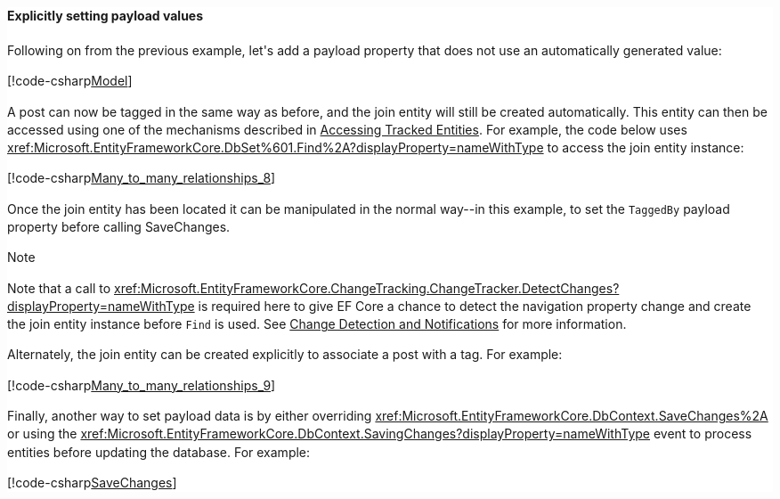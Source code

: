 #### Explicitly setting payload values

Following on from the previous example, let's add a payload property that does not use an automatically generated value:


[!code-csharp[Model](../../../samples/core/ChangeTracking/ChangingFKsAndNavigations/ExplicitJoinEntityWithStringPayloadSamples.cs?name=Model)]

A post can now be tagged in the same way as before, and the join entity will still be created automatically. This entity can then be accessed using one of the mechanisms described in [Accessing Tracked Entities](xref:core/change-tracking/entity-entries). For example, the code below uses <xref:Microsoft.EntityFrameworkCore.DbSet%601.Find%2A?displayProperty=nameWithType> to access the join entity instance:


[!code-csharp[Many_to_many_relationships_8](../../../samples/core/ChangeTracking/ChangingFKsAndNavigations/ExplicitJoinEntityWithStringPayloadSamples.cs?name=Many_to_many_relationships_8)]

Once the join entity has been located it can be manipulated in the normal way--in this example, to set the `TaggedBy` payload property before calling SaveChanges.

> [!NOTE]
> Note that a call to <xref:Microsoft.EntityFrameworkCore.ChangeTracking.ChangeTracker.DetectChanges?displayProperty=nameWithType> is required here to give EF Core a chance to detect the navigation property change and create the join entity instance before `Find` is used. See [Change Detection and Notifications](xref:core/change-tracking/change-detection) for more information.

Alternately, the join entity can be created explicitly to associate a post with a tag. For example:


[!code-csharp[Many_to_many_relationships_9](../../../samples/core/ChangeTracking/ChangingFKsAndNavigations/ExplicitJoinEntityWithStringPayloadSamples.cs?name=Many_to_many_relationships_9)]

Finally, another way to set payload data is by either overriding <xref:Microsoft.EntityFrameworkCore.DbContext.SaveChanges%2A> or using the <xref:Microsoft.EntityFrameworkCore.DbContext.SavingChanges?displayProperty=nameWithType> event to process entities before updating the database. For example:


[!code-csharp[SaveChanges](../../../samples/core/ChangeTracking/ChangingFKsAndNavigations/ExplicitJoinEntityWithStringPayloadSamples.cs?name=SaveChanges)]
